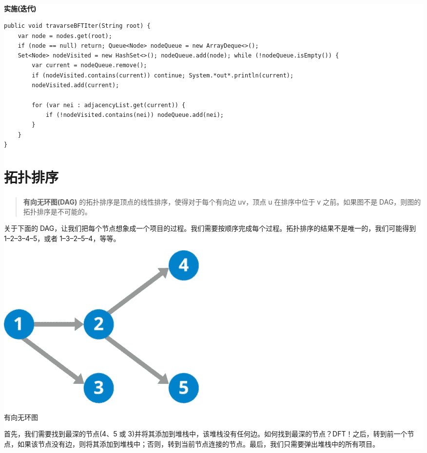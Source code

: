 
**实施(迭代)**

```
public void travarseBFTIter(String root) {
    var node = nodes.get(root);
    if (node == null) return; Queue<Node> nodeQueue = new ArrayDeque<>();
    Set<Node> nodeVisited = new HashSet<>(); nodeQueue.add(node); while (!nodeQueue.isEmpty()) {
        var current = nodeQueue.remove();
        if (nodeVisited.contains(current)) continue; System.*out*.println(current);
        nodeVisited.add(current);

        for (var nei : adjacencyList.get(current)) {
            if (!nodeVisited.contains(nei)) nodeQueue.add(nei);
        }
    }
}
```

# **拓扑排序**

> **有向无环图(DAG)** 的拓扑排序是顶点的线性排序，使得对于每个有向边 uv，顶点 u 在排序中位于 v 之前。如果图不是 DAG，则图的拓扑排序是不可能的。

关于下面的 DAG，让我们把每个节点想象成一个项目的过程。我们需要按顺序完成每个过程。拓扑排序的结果不是唯一的，我们可能得到 1–2–3–4–5，或者 1–3–2–5–4，等等。

![](img/d9e2a49ae161e6c00151e4f186eac787.png)

有向无环图

首先，我们需要找到最深的节点(4、5 或 3)并将其添加到堆栈中，该堆栈没有任何边。如何找到最深的节点？DFT！之后，转到前一个节点，如果该节点没有边，则将其添加到堆栈中；否则，转到当前节点连接的节点。最后，我们只需要弹出堆栈中的所有项目。
